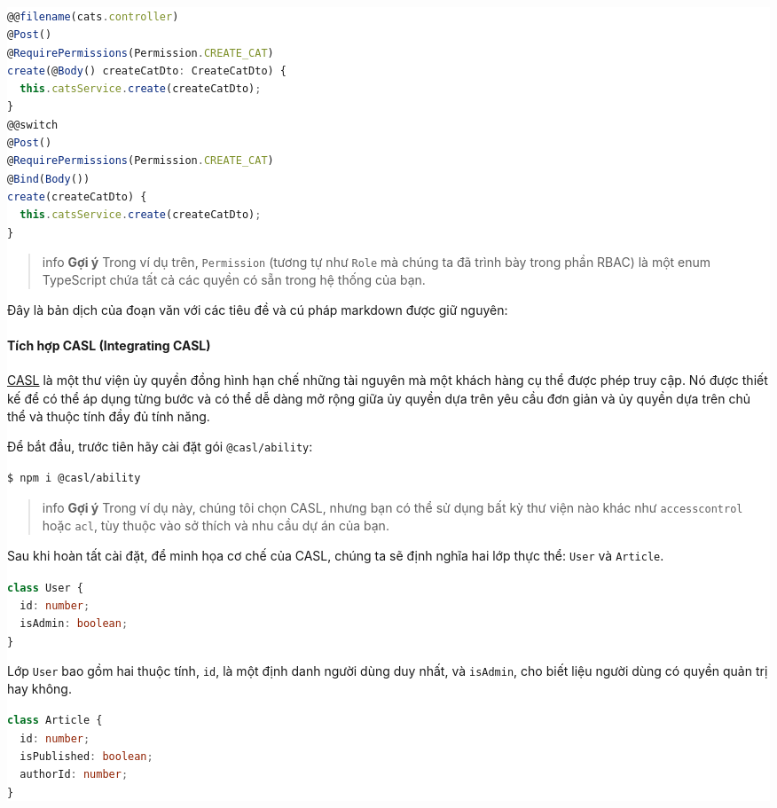 ```typescript
@@filename(cats.controller)
@Post()
@RequirePermissions(Permission.CREATE_CAT)
create(@Body() createCatDto: CreateCatDto) {
  this.catsService.create(createCatDto);
}
@@switch
@Post()
@RequirePermissions(Permission.CREATE_CAT)
@Bind(Body())
create(createCatDto) {
  this.catsService.create(createCatDto);
}
```

> info **Gợi ý** Trong ví dụ trên, `Permission` (tương tự như `Role` mà chúng ta đã trình bày trong phần RBAC) là một enum TypeScript chứa tất cả các quyền có sẵn trong hệ thống của bạn.

Đây là bản dịch của đoạn văn với các tiêu đề và cú pháp markdown được giữ nguyên:

#### Tích hợp CASL (Integrating CASL)

[CASL](https://casl.js.org/) là một thư viện ủy quyền đồng hình hạn chế những tài nguyên mà một khách hàng cụ thể được phép truy cập. Nó được thiết kế để có thể áp dụng từng bước và có thể dễ dàng mở rộng giữa ủy quyền dựa trên yêu cầu đơn giản và ủy quyền dựa trên chủ thể và thuộc tính đầy đủ tính năng.

Để bắt đầu, trước tiên hãy cài đặt gói `@casl/ability`:

```bash
$ npm i @casl/ability
```

> info **Gợi ý** Trong ví dụ này, chúng tôi chọn CASL, nhưng bạn có thể sử dụng bất kỳ thư viện nào khác như `accesscontrol` hoặc `acl`, tùy thuộc vào sở thích và nhu cầu dự án của bạn.

Sau khi hoàn tất cài đặt, để minh họa cơ chế của CASL, chúng ta sẽ định nghĩa hai lớp thực thể: `User` và `Article`.

```typescript
class User {
  id: number;
  isAdmin: boolean;
}
```

Lớp `User` bao gồm hai thuộc tính, `id`, là một định danh người dùng duy nhất, và `isAdmin`, cho biết liệu người dùng có quyền quản trị hay không.

```typescript
class Article {
  id: number;
  isPublished: boolean;
  authorId: number;
}
```
